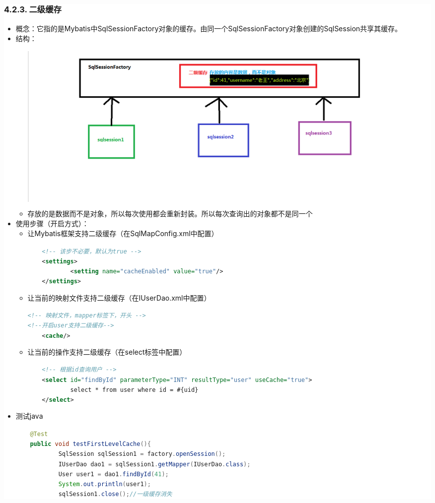 ### 4.2.3. 二级缓存

- 概念：它指的是Mybatis中SqlSessionFactory对象的缓存。由同一个SqlSessionFactory对象创建的SqlSession共享其缓存。
- 结构：
    > ![](./image/二级缓存.png)
    - 存放的是数据而不是对象，所以每次使用都会重新封装。所以每次查询出的对象都不是同一个
- 使用步骤（开启方式）：
    - 让Mybatis框架支持二级缓存（在SqlMapConfig.xml中配置）
        ```xml
            <!-- 该步不必要，默认为true -->
            <settings>
                    <setting name="cacheEnabled" value="true"/>
            </settings>
        ```
    - 让当前的映射文件支持二级缓存（在IUserDao.xml中配置）
        ```xml
        <!-- 映射文件，mapper标签下，开头 -->
        <!--开启user支持二级缓存-->
            <cache/>
        ```
    - 让当前的操作支持二级缓存（在select标签中配置）
        ```xml
            <!-- 根据id查询用户 -->
            <select id="findById" parameterType="INT" resultType="user" useCache="true">
                    select * from user where id = #{uid}
            </select>
        ```
- 测试java
    ```java
        @Test
        public void testFirstLevelCache(){
                SqlSession sqlSession1 = factory.openSession();
                IUserDao dao1 = sqlSession1.getMapper(IUserDao.class);
                User user1 = dao1.findById(41);
                System.out.println(user1);
                sqlSession1.close();//一级缓存消失
